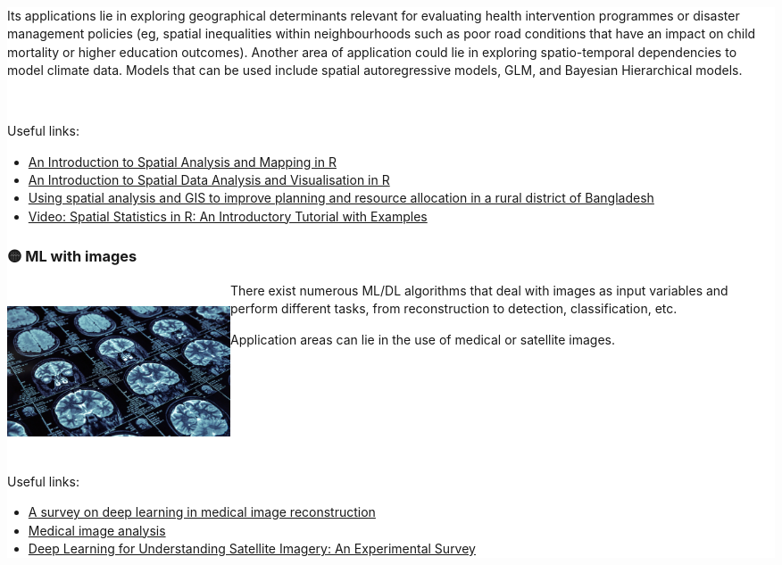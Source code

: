 Its applications lie in exploring geographical determinants relevant for evaluating health intervention programmes or disaster management policies (eg, spatial inequalities within neighbourhoods such as poor road conditions that have an impact on child mortality or higher education outcomes). Another area of application could lie in exploring spatio-temporal dependencies to model climate data. Models that can be used include spatial autoregressive models, GLM, and Bayesian Hierarchical models.

<br clear="left"/>

Useful links:
- [An Introduction to Spatial Analysis and Mapping in R](https://bookdown.org/lexcomber/brunsdoncomber2e/)
- [An Introduction to Spatial Data Analysis and Visualisation in R](https://www.spatialanalysisonline.com/An%20Introduction%20to%20Spatial%20Data%20Analysis%20in%20R.pdf) 
- [Using spatial analysis and GIS to improve planning and resource allocation in a rural district of Bangladesh](https://gh.bmj.com/content/4/Suppl_5/e000832)
- [Video: Spatial Statistics in R: An Introductory Tutorial with Examples](https://www.youtube.com/watch?v=fvgLH5tMig8) 


### :yellow_circle: ML with images
<img align="left" width="250" height="200" src="https://github.com/claudia-viaro/Wdss-UCLdss_research/blob/main/utils/ThinkstockPhotos-513688464.jpg">

There exist numerous ML/DL algorithms that deal with images as input variables and perform different tasks, from reconstruction to detection, classification, etc. <br />

Application areas can lie in the use of medical or satellite images. <br clear="left"/>


Useful links:
- [A survey on deep learning in medical image reconstruction](https://www.sciencedirect.com/science/article/pii/S2667102621000061)
- [Medical image analysis](https://reader.elsevier.com/reader/sd/pii/S1361841517301135?token=65E3BEE61428E422A69226CFDB84E60BAB0DA6A2549297DD26F7116DF4E794EAACCDF956E55AEBC38A513BCF70E5C3F6&originRegion=eu-west-1&originCreation=20220525073713)
- [Deep Learning for Understanding Satellite Imagery: An Experimental Survey](https://www.frontiersin.org/articles/10.3389/frai.2020.534696/full)
